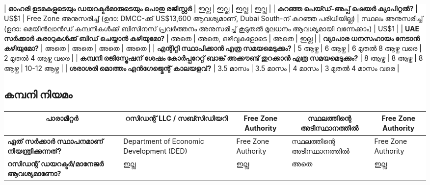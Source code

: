 | **ഓഹരി ഉടമകളുടെയും ഡയറക്ടർമാരുടെയും പൊതു രജിസ്റ്റർ**                                   | ഇല്ല                                                                                                                    | ഇല്ല                                                                                         | ഇല്ല                                                                                                             | ഇല്ല                                                              |
| **കുറഞ്ഞ പെയ്ഡ്-അപ്പ് ഷെയർ ക്യാപിറ്റൽ?**                                               | US\$1                                                                                                                   | Free Zone അനുസരിച്ച് (ഉദാ: DMCC-ക്ക് US\$13,600 ആവശ്യമാണ്, Dubai South-ന് കുറഞ്ഞ പരിധിയില്ല) | സ്ഥലം അനുസരിച്ച് (ഉദാ: മെയിൻലാൻഡ് കമ്പനികൾക്ക് ബിസിനസ് പ്രവർത്തനം അനുസരിച്ച് കൂടുതൽ മൂലധനം ആവശ്യമായി വന്നേക്കാം) | US\$1                                                             |
| **UAE സർക്കാർ കരാറുകൾക്ക് ബിഡ് ചെയ്യാൻ കഴിയുമോ?**                                      | അതെ                                                                                                                     | അതെ, ഒഴിവുകളോടെ                                                                              | അതെ                                                                                                              | ഇല്ല                                                              |
| **വ്യാപാര ധനസഹായം നേടാൻ കഴിയുമോ?**                                                     | അതെ                                                                                                                     | അതെ                                                                                          | അതെ                                                                                                              | അതെ                                                               |
| **എന്റിറ്റി സ്ഥാപിക്കാൻ എത്ര സമയമെടുക്കും?**                                           | 5 ആഴ്ച                                                                                                                  | 6 ആഴ്ച                                                                                       | 6 മുതൽ 8 ആഴ്ച വരെ                                                                                                | 2 മുതൽ 4 ആഴ്ച വരെ                                                 |
| **കമ്പനി രജിസ്ട്രേഷന് ശേഷം കോർപ്പറേറ്റ് ബാങ്ക് അക്കൗണ്ട് തുറക്കാൻ എത്ര സമയമെടുക്കും?** | 8 ആഴ്ച                                                                                                                  | 8 ആഴ്ച                                                                                       | 8 ആഴ്ച                                                                                                           | 10-12 ആഴ്ച                                                        |
| **ശരാശരി മൊത്തം എൻഗേജ്മെന്റ് കാലയളവ്?**                                                | 3.5 മാസം                                                                                                                | 3.5 മാസം                                                                                     | 4 മാസം                                                                                                           | 3 മുതൽ 4 മാസം വരെ                                                 |

## കമ്പനി നിയമം

| **പാരാമീറ്റർ**                                                                | **റസിഡന്റ് LLC / സബ്സിഡിയറി**                                                                                                             | **Free Zone Authority**                                                                                                                   | **സ്ഥലത്തിന്റെ അടിസ്ഥാനത്തിൽ**                                                                                                            | **Free Zone Authority** |
| ----------------------------------------------------------------------------- | ----------------------------------------------------------------------------------------------------------------------------------------- | ----------------------------------------------------------------------------------------------------------------------------------------- | ----------------------------------------------------------------------------------------------------------------------------------------- | ----------------------- |
| **ഏത് സർക്കാർ സ്ഥാപനമാണ് നിയന്ത്രിക്കുന്നത്?**                                | Department of Economic Development (DED)                                                                                                  | Free Zone Authority                                                                                                                       | സ്ഥലത്തിന്റെ അടിസ്ഥാനത്തിൽ                                                                                                                | Free Zone Authority     |
| **റസിഡന്റ് ഡയറക്ടർ/മാനേജർ ആവശ്യമാണോ?**                                        | ഇല്ല                                                                                                                                      | ഇല്ല                                                                                                                                      | അതെ                                                                                                                                       | ഇല്ല                    |
